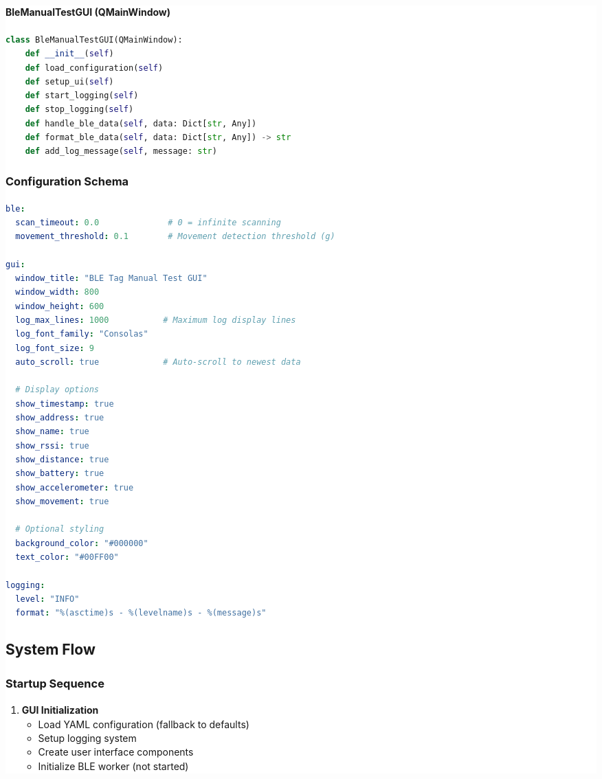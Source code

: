 #### BleManualTestGUI (QMainWindow)
```python
class BleManualTestGUI(QMainWindow):
    def __init__(self)
    def load_configuration(self)
    def setup_ui(self)
    def start_logging(self)
    def stop_logging(self)
    def handle_ble_data(self, data: Dict[str, Any])
    def format_ble_data(self, data: Dict[str, Any]) -> str
    def add_log_message(self, message: str)
```

### Configuration Schema

```yaml
ble:
  scan_timeout: 0.0              # 0 = infinite scanning
  movement_threshold: 0.1        # Movement detection threshold (g)

gui:
  window_title: "BLE Tag Manual Test GUI"
  window_width: 800
  window_height: 600
  log_max_lines: 1000           # Maximum log display lines
  log_font_family: "Consolas"
  log_font_size: 9
  auto_scroll: true             # Auto-scroll to newest data
  
  # Display options
  show_timestamp: true
  show_address: true
  show_name: true
  show_rssi: true
  show_distance: true
  show_battery: true
  show_accelerometer: true
  show_movement: true
  
  # Optional styling
  background_color: "#000000"
  text_color: "#00FF00"

logging:
  level: "INFO"
  format: "%(asctime)s - %(levelname)s - %(message)s"
```

## System Flow

### Startup Sequence
1. **GUI Initialization**
   - Load YAML configuration (fallback to defaults)
   - Setup logging system
   - Create user interface components
   - Initialize BLE worker (not started)
